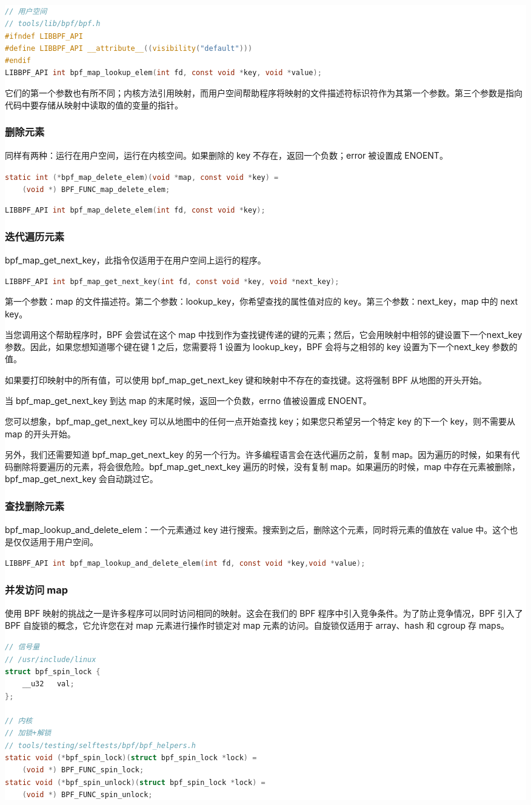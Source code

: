 ```c
// 用户空间
// tools/lib/bpf/bpf.h
#ifndef LIBBPF_API
#define LIBBPF_API __attribute__((visibility("default")))
#endif
LIBBPF_API int bpf_map_lookup_elem(int fd, const void *key, void *value);
```

它们的第一个参数也有所不同；内核方法引用映射，而用户空间帮助程序将映射的文件描述符标识符作为其第一个参数。第三个参数是指向代码中要存储从映射中读取的值的变量的指针。

### 删除元素
同样有两种：运行在用户空间，运行在内核空间。如果删除的 key 不存在，返回一个负数；error 被设置成 ENOENT。

```c
static int (*bpf_map_delete_elem)(void *map, const void *key) =
	(void *) BPF_FUNC_map_delete_elem;
```

```c
LIBBPF_API int bpf_map_delete_elem(int fd, const void *key);
```

### 迭代遍历元素
bpf_map_get_next_key，此指令仅适用于在用户空间上运行的程序。

```c
LIBBPF_API int bpf_map_get_next_key(int fd, const void *key, void *next_key);
```

第一个参数：map 的文件描述符。第二个参数：lookup_key，你希望查找的属性值对应的 key。第三个参数：next_key，map 中的 next key。

当您调用这个帮助程序时，BPF 会尝试在这个 map 中找到作为查找键传递的键的元素；然后，它会用映射中相邻的键设置下一个next_key 参数。因此，如果您想知道哪个键在键 1 之后，您需要将 1 设置为 lookup_key，BPF 会将与之相邻的 key 设置为下一个next_key 参数的值。

如果要打印映射中的所有值，可以使用 bpf_map_get_next_key 键和映射中不存在的查找键。这将强制 BPF 从地图的开头开始。

当 bpf_map_get_next_key 到达 map 的末尾时候，返回一个负数，errno 值被设置成 ENOENT。

您可以想象，bpf_map_get_next_key 可以从地图中的任何一点开始查找 key；如果您只希望另一个特定 key 的下一个 key，则不需要从map 的开头开始。

另外，我们还需要知道 bpf_map_get_next_key 的另一个行为。许多编程语言会在迭代遍历之前，复制 map。因为遍历的时候，如果有代码删除将要遍历的元素，将会很危险。bpf_map_get_next_key 遍历的时候，没有复制 map。如果遍历的时候，map 中存在元素被删除，bpf_map_get_next_key 会自动跳过它。

### 查找删除元素
bpf_map_lookup_and_delete_elem：一个元素通过 key 进行搜索。搜索到之后，删除这个元素，同时将元素的值放在 value 中。这个也是仅仅适用于用户空间。

```c
LIBBPF_API int bpf_map_lookup_and_delete_elem(int fd, const void *key,void *value);
```

### 并发访问 map
使用 BPF 映射的挑战之一是许多程序可以同时访问相同的映射。这会在我们的 BPF 程序中引入竞争条件。为了防止竞争情况，BPF 引入了 BPF 自旋锁的概念，它允许您在对 map 元素进行操作时锁定对 map 元素的访问。自旋锁仅适用于 array、hash 和 cgroup 存 maps。

```c
// 信号量
// /usr/include/linux
struct bpf_spin_lock {
	__u32	val;
};

// 内核
// 加锁+解锁
// tools/testing/selftests/bpf/bpf_helpers.h
static void (*bpf_spin_lock)(struct bpf_spin_lock *lock) =
	(void *) BPF_FUNC_spin_lock;
static void (*bpf_spin_unlock)(struct bpf_spin_lock *lock) =
	(void *) BPF_FUNC_spin_unlock;
```
